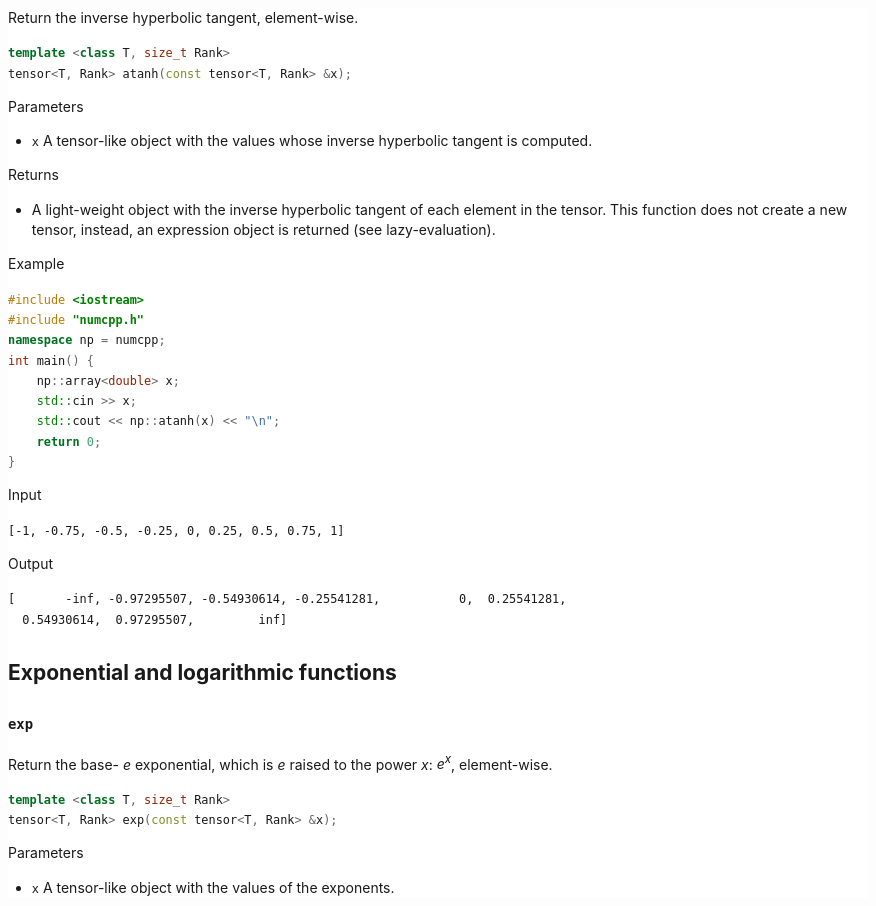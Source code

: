 Return the inverse hyperbolic tangent, element-wise.
```cpp
template <class T, size_t Rank>
tensor<T, Rank> atanh(const tensor<T, Rank> &x);
```

Parameters

* `x` A tensor-like object with the values whose inverse hyperbolic tangent is
computed.

Returns

* A light-weight object with the inverse hyperbolic tangent of each element in
the tensor. This function does not create a new tensor, instead, an expression
object is returned (see lazy-evaluation).

Example

```cpp
#include <iostream>
#include "numcpp.h"
namespace np = numcpp;
int main() {
    np::array<double> x;
    std::cin >> x;
    std::cout << np::atanh(x) << "\n";
    return 0;
}
```

Input

```
[-1, -0.75, -0.5, -0.25, 0, 0.25, 0.5, 0.75, 1]
```

Output

```
[       -inf, -0.97295507, -0.54930614, -0.25541281,           0,  0.25541281,
  0.54930614,  0.97295507,         inf]
```

## Exponential and logarithmic functions

### `exp`

Return the base- $e$ exponential, which is $e$ raised to the power $x$: $e^x$,
element-wise.
```cpp
template <class T, size_t Rank>
tensor<T, Rank> exp(const tensor<T, Rank> &x);
```

Parameters

* `x` A tensor-like object with the values of the exponents.
